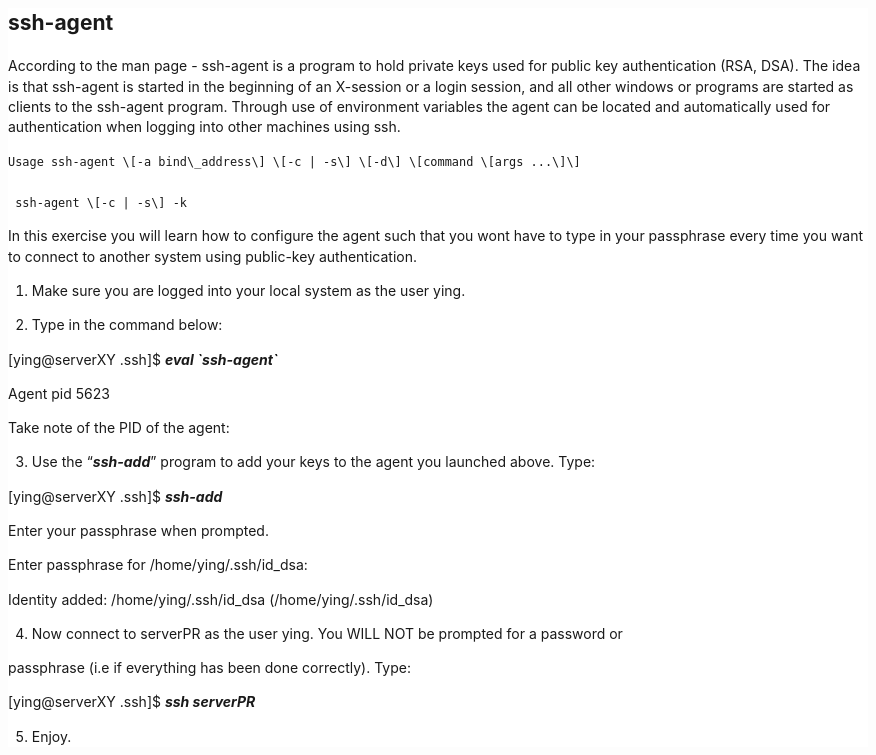 ## ssh-agent

According to the man page - ssh-agent is a program to hold private keys used for public key authentication (RSA, DSA). The idea is that ssh-agent is started in the beginning of an X-session or a login session, and all other windows or programs are started as clients to the ssh-agent program. Through use of environment variables the agent can be located and automatically used for authentication when logging into other machines using ssh.

```
Usage ssh-agent \[-a bind\_address\] \[-c | -s\] \[-d\] \[command \[args ...\]\]

 ssh-agent \[-c | -s\] -k
```

In this exercise you will learn how to configure the agent such that you wont have to type in your passphrase every time you want to connect to another system using public-key authentication.

1. Make sure you are logged into your local system as the user ying.

2. Type in the command below:

\[ying@serverXY .ssh\]$ ***eval \`ssh-agent\`***

Agent pid 5623

Take note of the PID of the agent:

3. Use the “***ssh-add***” program to add your keys to the agent you launched above. Type:

\[ying@serverXY .ssh\]$ ***ssh-add***

 Enter your passphrase when prompted.

Enter passphrase for /home/ying/.ssh/id\_dsa:

Identity added: /home/ying/.ssh/id\_dsa (/home/ying/.ssh/id\_dsa)

4. Now connect to serverPR as the user ying. You WILL NOT be prompted for a password or

 passphrase (i.e if everything has been done correctly). Type:

\[ying@serverXY .ssh\]$ ***ssh serverPR***

5. Enjoy.
